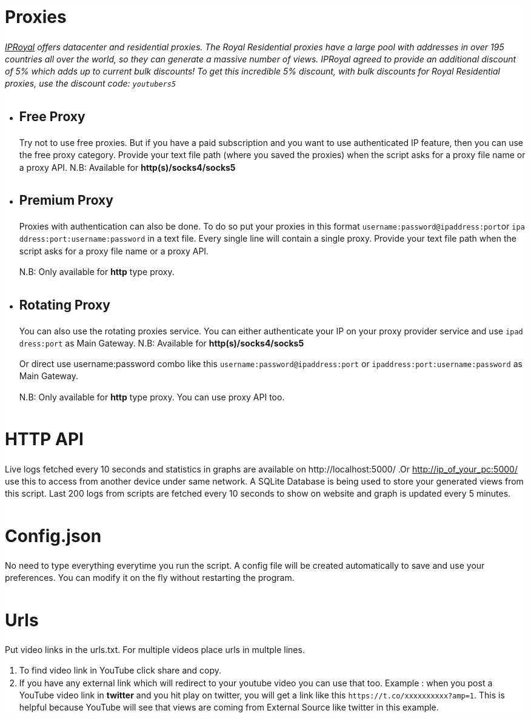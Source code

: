 
# Proxies
 *[IPRoyal](https://iproyal.com?r=18862) offers datacenter and residential proxies. The Royal Residential proxies have a large pool with addresses in over 195 countries all over the world, so they can generate a massive number of views. IPRoyal agreed to provide an additional discount of 5% which adds up to current bulk discounts! To get this incredible 5% discount, with bulk discounts for Royal Residential proxies, use the discount code: `youtubers5`*


* ## Free Proxy
   Try not to use free proxies. But if you have a paid subscription and you want to use authenticated IP feature, then you can use the free proxy category. Provide your text file path (where you saved the proxies) when the script asks for a proxy file name or a proxy API.
   N.B: Available for **http(s)/socks4/socks5**
   
* ## Premium Proxy
   Proxies with authentication can also be done. To do so put your proxies in this format `username:password@ipaddress:port`or `ipaddress:port:username:password` in a text file. Every single line will contain a single proxy. Provide your text file path when the script asks for a proxy file name or a proxy API.
   
   N.B: Only available for **http** type proxy.

* ## Rotating Proxy
   You can also use the rotating proxies service. You can either authenticate your IP on your proxy provider service and use `ipaddress:port` as Main Gateway. 
   N.B: Available for **http(s)/socks4/socks5**

   Or direct use username:password combo like this `username:password@ipaddress:port` or `ipaddress:port:username:password` as Main Gateway.

   N.B: Only available for **http** type proxy.
   You can use proxy API too.

# HTTP API
   Live logs fetched every 10 seconds and statistics in graphs are available on http://localhost:5000/ .Or [http://ip_of_your_pc:5000/](http://ip_of_your_pc:5000/) use this to access from another device under same network. A SQLite Database is being used  to store your generated views from this script. 
   Last 200 logs from scripts are fetched every 10 seconds to show on website and graph is updated every 5 minutes.

# Config.json
   No need to type everything everytime you run the script. A config file will be created automatically to save and use your preferences.
   You can modify it on the fly without restarting the program.
   
# Urls
  Put video links in the urls.txt. For multiple videos place urls in multple lines.
  1) To find video link in YouTube click share and copy.
  2) If you have any external link which will redirect to your youtube video you can use that too. Example : when you post a YouTube video link in **twitter** and you hit play on twitter, you will get a link like this `https://t.co/xxxxxxxxxx?amp=1`. This is helpful because YouTube will see that views are coming from External Source like twitter in this example.
